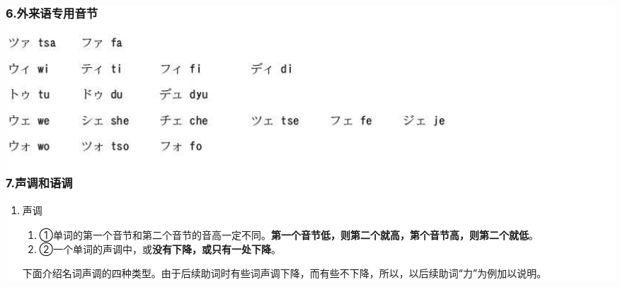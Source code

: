 ### 6.外来语专用音节

![image-20201120112350574](新标准日本语学习笔记.assets/image-20201120112350574.png)

### 7.声调和语调

1. 声调

   1. ①单词的第一个音节和第二个音节的音高一定不同。**第一个音节低，则第二个就高，第个音节高，则第二个就低**。
   2. ②一个单词的声调中，或**没有下降，或只有一处下降**。

   下面介绍名词声调的四种类型。由于后续助词时有些词声调下降，而有些不下降，所以，以后续助词“力”为例加以说明。
